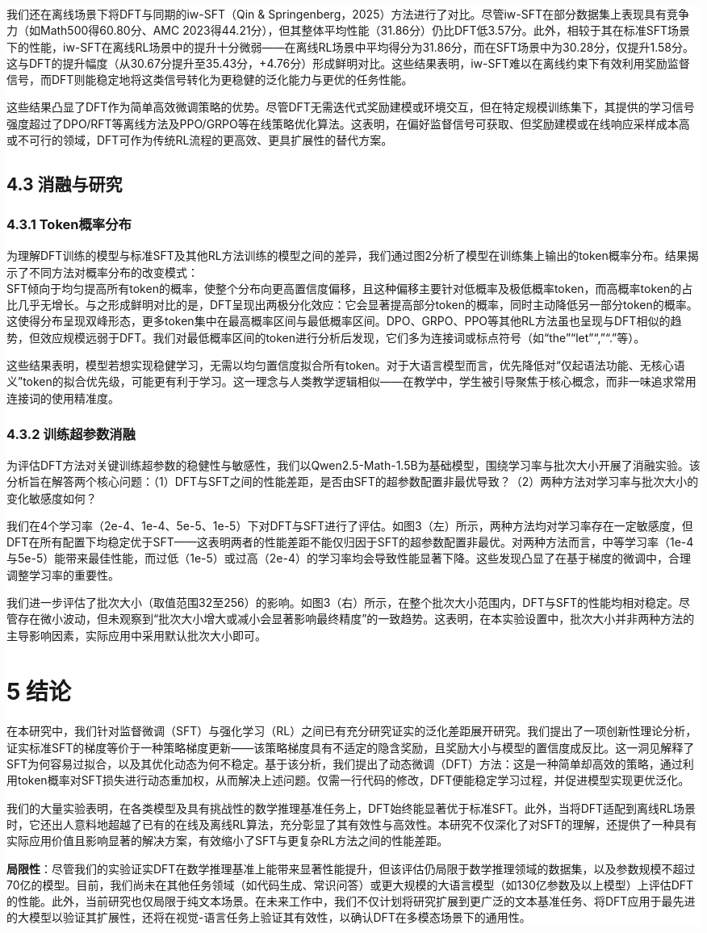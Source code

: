 我们还在离线场景下将DFT与同期的iw-SFT（Qin & Springenberg，2025）方法进行了对比。尽管iw-SFT在部分数据集上表现具有竞争力（如Math500得60.80分、AMC 2023得44.21分），但其整体平均性能（31.86分）仍比DFT低3.57分。此外，相较于其在标准SFT场景下的性能，iw-SFT在离线RL场景中的提升十分微弱——在离线RL场景中平均得分为31.86分，而在SFT场景中为30.28分，仅提升1.58分。这与DFT的提升幅度（从30.67分提升至35.43分，+4.76分）形成鲜明对比。这些结果表明，iw-SFT难以在离线约束下有效利用奖励监督信号，而DFT则能稳定地将这类信号转化为更稳健的泛化能力与更优的任务性能。

这些结果凸显了DFT作为简单高效微调策略的优势。尽管DFT无需迭代式奖励建模或环境交互，但在特定规模训练集下，其提供的学习信号强度超过了DPO/RFT等离线方法及PPO/GRPO等在线策略优化算法。这表明，在偏好监督信号可获取、但奖励建模或在线响应采样成本高或不可行的领域，DFT可作为传统RL流程的更高效、更具扩展性的替代方案。


## 4.3 消融与研究
### 4.3.1 Token概率分布
为理解DFT训练的模型与标准SFT及其他RL方法训练的模型之间的差异，我们通过图2分析了模型在训练集上输出的token概率分布。结果揭示了不同方法对概率分布的改变模式：  
SFT倾向于均匀提高所有token的概率，使整个分布向更高置信度偏移，且这种偏移主要针对低概率及极低概率token，而高概率token的占比几乎无增长。与之形成鲜明对比的是，DFT呈现出两极分化效应：它会显著提高部分token的概率，同时主动降低另一部分token的概率。这使得分布呈现双峰形态，更多token集中在最高概率区间与最低概率区间。DPO、GRPO、PPO等其他RL方法虽也呈现与DFT相似的趋势，但效应规模远弱于DFT。我们对最低概率区间的token进行分析后发现，它们多为连接词或标点符号（如“the”“let”“,”“.”等）。

这些结果表明，模型若想实现稳健学习，无需以均匀置信度拟合所有token。对于大语言模型而言，优先降低对“仅起语法功能、无核心语义”token的拟合优先级，可能更有利于学习。这一理念与人类教学逻辑相似——在教学中，学生被引导聚焦于核心概念，而非一味追求常用连接词的使用精准度。

### 4.3.2 训练超参数消融
为评估DFT方法对关键训练超参数的稳健性与敏感性，我们以Qwen2.5-Math-1.5B为基础模型，围绕学习率与批次大小开展了消融实验。该分析旨在解答两个核心问题：（1）DFT与SFT之间的性能差距，是否由SFT的超参数配置非最优导致？（2）两种方法对学习率与批次大小的变化敏感度如何？

我们在4个学习率（2e-4、1e-4、5e-5、1e-5）下对DFT与SFT进行了评估。如图3（左）所示，两种方法均对学习率存在一定敏感度，但DFT在所有配置下均稳定优于SFT——这表明两者的性能差距不能仅归因于SFT的超参数配置非最优。对两种方法而言，中等学习率（1e-4与5e-5）能带来最佳性能，而过低（1e-5）或过高（2e-4）的学习率均会导致性能显著下降。这些发现凸显了在基于梯度的微调中，合理调整学习率的重要性。

我们进一步评估了批次大小（取值范围32至256）的影响。如图3（右）所示，在整个批次大小范围内，DFT与SFT的性能均相对稳定。尽管存在微小波动，但未观察到“批次大小增大或减小会显著影响最终精度”的一致趋势。这表明，在本实验设置中，批次大小并非两种方法的主导影响因素，实际应用中采用默认批次大小即可。

# 5 结论
在本研究中，我们针对监督微调（SFT）与强化学习（RL）之间已有充分研究证实的泛化差距展开研究。我们提出了一项创新性理论分析，证实标准SFT的梯度等价于一种策略梯度更新——该策略梯度具有不适定的隐含奖励，且奖励大小与模型的置信度成反比。这一洞见解释了SFT为何容易过拟合，以及其优化动态为何不稳定。基于该分析，我们提出了动态微调（DFT）方法：这是一种简单却高效的策略，通过利用token概率对SFT损失进行动态重加权，从而解决上述问题。仅需一行代码的修改，DFT便能稳定学习过程，并促进模型实现更优泛化。

我们的大量实验表明，在各类模型及具有挑战性的数学推理基准任务上，DFT始终能显著优于标准SFT。此外，当将DFT适配到离线RL场景时，它还出人意料地超越了已有的在线及离线RL算法，充分彰显了其有效性与高效性。本研究不仅深化了对SFT的理解，还提供了一种具有实际应用价值且影响显著的解决方案，有效缩小了SFT与更复杂RL方法之间的性能差距。

**局限性**：尽管我们的实验证实DFT在数学推理基准上能带来显著性能提升，但该评估仍局限于数学推理领域的数据集，以及参数规模不超过70亿的模型。目前，我们尚未在其他任务领域（如代码生成、常识问答）或更大规模的大语言模型（如130亿参数及以上模型）上评估DFT的性能。此外，当前研究也仅局限于纯文本场景。在未来工作中，我们不仅计划将研究扩展到更广泛的文本基准任务、将DFT应用于最先进的大模型以验证其扩展性，还将在视觉-语言任务上验证其有效性，以确认DFT在多模态场景下的通用性。